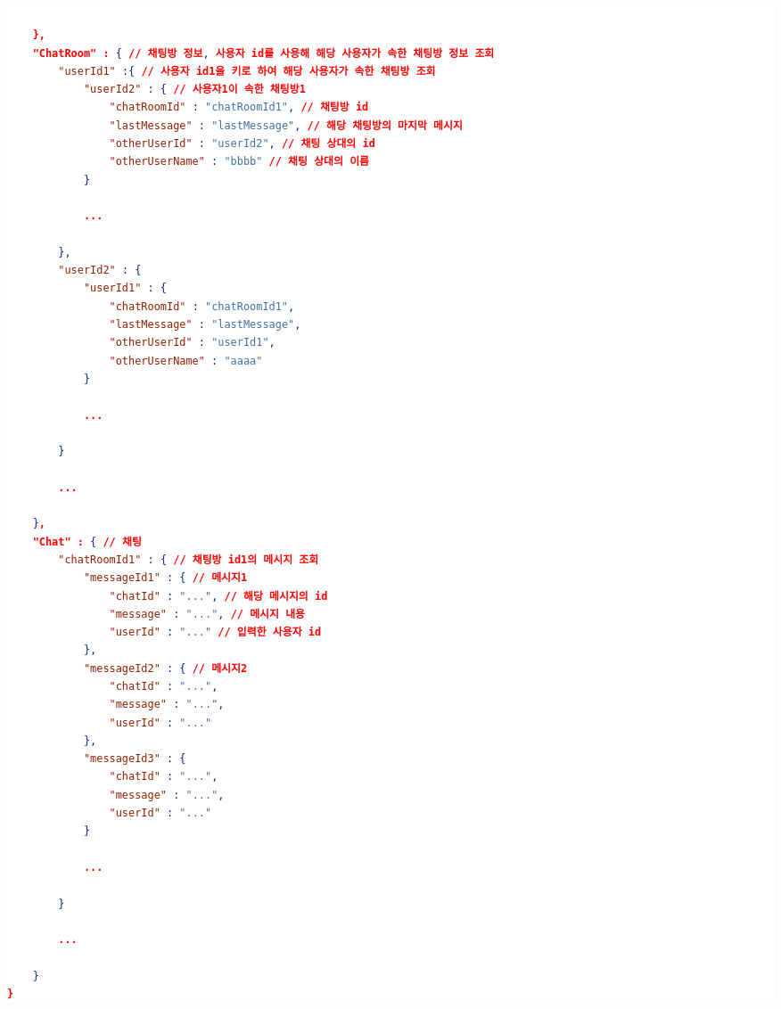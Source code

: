 ```json

    },
    "ChatRoom" : { // 채팅방 정보, 사용자 id를 사용해 해당 사용자가 속한 채팅방 정보 조회
        "userId1" :{ // 사용자 id1을 키로 하여 해당 사용자가 속한 채팅방 조회
            "userId2" : { // 사용자1이 속한 채팅방1
                "chatRoomId" : "chatRoomId1", // 채팅방 id
                "lastMessage" : "lastMessage", // 해당 채팅방의 마지막 메시지
                "otherUserId" : "userId2", // 채팅 상대의 id
                "otherUserName" : "bbbb" // 채팅 상대의 이름
            }

            ...

        },
        "userId2" : { 
            "userId1" : {
                "chatRoomId" : "chatRoomId1",
                "lastMessage" : "lastMessage",
                "otherUserId" : "userId1",
                "otherUserName" : "aaaa"
            }

            ...

        }

        ...

    },
    "Chat" : { // 채팅
        "chatRoomId1" : { // 채팅방 id1의 메시지 조회
            "messageId1" : { // 메시지1
                "chatId" : "...", // 해당 메시지의 id
                "message" : "...", // 메시지 내용
                "userId" : "..." // 입력한 사용자 id
            },
            "messageId2" : { // 메시지2
                "chatId" : "...",
                "message" : "...",
                "userId" : "..."
            },
            "messageId3" : {
                "chatId" : "...",
                "message" : "...",
                "userId" : "..."
            }

            ...

        }

        ...

    }
}
```
